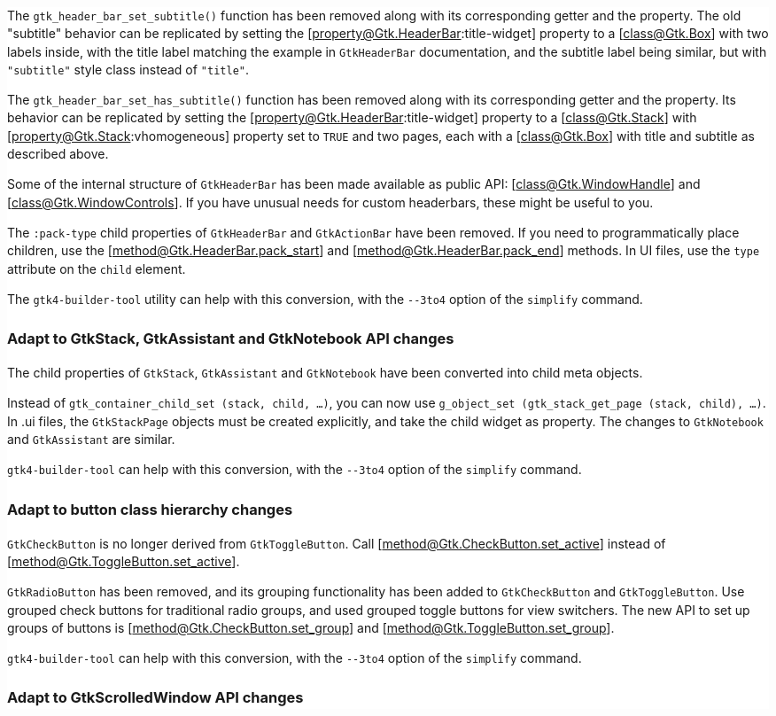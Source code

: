 The `gtk_header_bar_set_subtitle()` function has been removed along with
its corresponding getter and the property. The old "subtitle" behavior
can be replicated by setting the [property@Gtk.HeaderBar:title-widget] property to
a [class@Gtk.Box] with two labels inside, with the title label matching the
example in `GtkHeaderBar` documentation, and the subtitle label being
similar, but with `"subtitle"` style class instead of `"title"`.

The `gtk_header_bar_set_has_subtitle()` function has been removed along with
its corresponding getter and the property. Its behavior can be replicated by
setting the [property@Gtk.HeaderBar:title-widget] property to a
[class@Gtk.Stack] with [property@Gtk.Stack:vhomogeneous] property set to
`TRUE` and two pages, each with a [class@Gtk.Box] with title and subtitle as
described above.

Some of the internal structure of `GtkHeaderBar` has been made available as
public API: [class@Gtk.WindowHandle] and [class@Gtk.WindowControls]. If you
have unusual needs for custom headerbars, these might be useful to you.

The `:pack-type` child properties of `GtkHeaderBar` and `GtkActionBar` have
been removed. If you need to programmatically place children, use the
[method@Gtk.HeaderBar.pack_start] and [method@Gtk.HeaderBar.pack_end] methods.
In UI files, use the `type` attribute on the `child` element.

The `gtk4-builder-tool` utility can help with this conversion, with the
`--3to4` option of the `simplify` command.

### Adapt to GtkStack, GtkAssistant and GtkNotebook API changes

The child properties of `GtkStack`, `GtkAssistant` and `GtkNotebook` have been
converted into child meta objects.

Instead of `gtk_container_child_set (stack, child, …)`, you can now use
`g_object_set (gtk_stack_get_page (stack, child), …)`. In .ui files, the
`GtkStackPage` objects must be created explicitly, and take the child widget
as property. The changes to `GtkNotebook` and `GtkAssistant` are similar.

`gtk4-builder-tool` can help with this conversion, with the `--3to4` option
of the `simplify` command.

### Adapt to button class hierarchy changes

`GtkCheckButton` is no longer derived from `GtkToggleButton`. Call
[method@Gtk.CheckButton.set_active] instead of [method@Gtk.ToggleButton.set_active].

`GtkRadioButton` has been removed, and its grouping functionality has
been added to `GtkCheckButton` and `GtkToggleButton`. Use grouped
check buttons for traditional radio groups, and used grouped toggle
buttons for view switchers. The new API to set up groups of buttons
is [method@Gtk.CheckButton.set_group] and [method@Gtk.ToggleButton.set_group].

`gtk4-builder-tool` can help with this conversion, with the `--3to4` option
of the `simplify` command.

### Adapt to GtkScrolledWindow API changes
